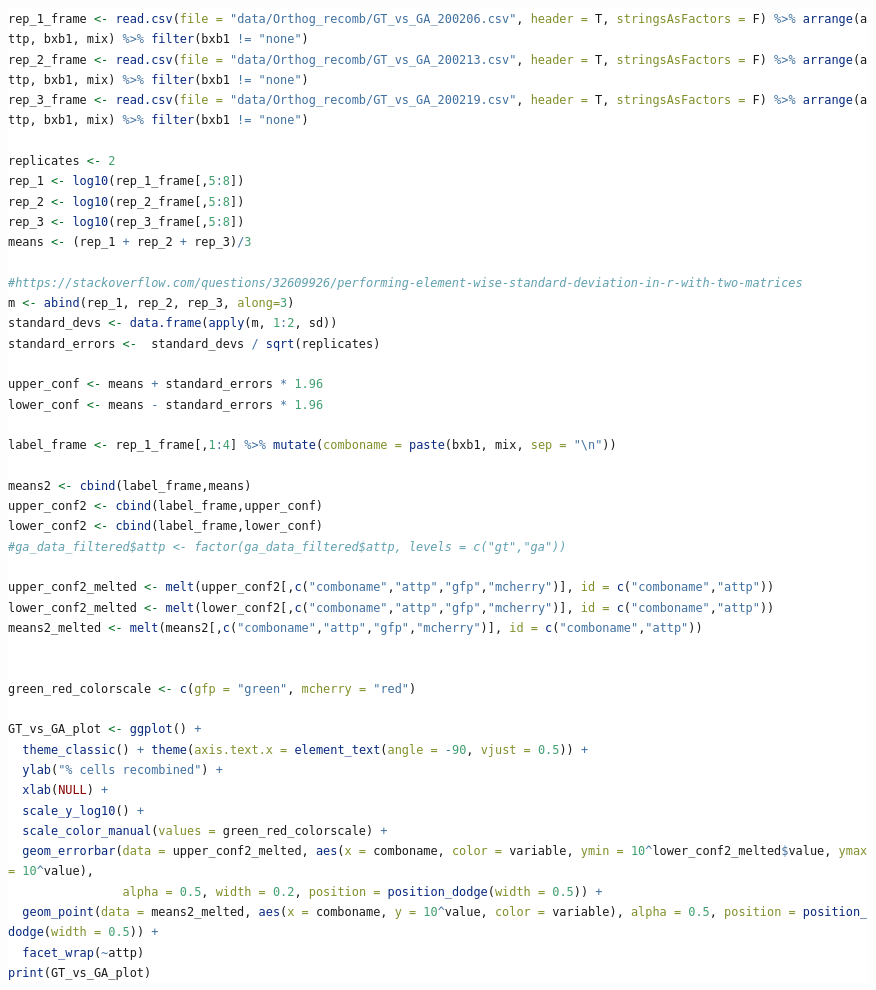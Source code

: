 ``` r
rep_1_frame <- read.csv(file = "data/Orthog_recomb/GT_vs_GA_200206.csv", header = T, stringsAsFactors = F) %>% arrange(attp, bxb1, mix) %>% filter(bxb1 != "none")
rep_2_frame <- read.csv(file = "data/Orthog_recomb/GT_vs_GA_200213.csv", header = T, stringsAsFactors = F) %>% arrange(attp, bxb1, mix) %>% filter(bxb1 != "none")
rep_3_frame <- read.csv(file = "data/Orthog_recomb/GT_vs_GA_200219.csv", header = T, stringsAsFactors = F) %>% arrange(attp, bxb1, mix) %>% filter(bxb1 != "none")

replicates <- 2
rep_1 <- log10(rep_1_frame[,5:8])
rep_2 <- log10(rep_2_frame[,5:8])
rep_3 <- log10(rep_3_frame[,5:8])
means <- (rep_1 + rep_2 + rep_3)/3

#https://stackoverflow.com/questions/32609926/performing-element-wise-standard-deviation-in-r-with-two-matrices
m <- abind(rep_1, rep_2, rep_3, along=3)
standard_devs <- data.frame(apply(m, 1:2, sd))
standard_errors <-  standard_devs / sqrt(replicates)

upper_conf <- means + standard_errors * 1.96
lower_conf <- means - standard_errors * 1.96

label_frame <- rep_1_frame[,1:4] %>% mutate(comboname = paste(bxb1, mix, sep = "\n"))

means2 <- cbind(label_frame,means)
upper_conf2 <- cbind(label_frame,upper_conf)
lower_conf2 <- cbind(label_frame,lower_conf)
#ga_data_filtered$attp <- factor(ga_data_filtered$attp, levels = c("gt","ga"))

upper_conf2_melted <- melt(upper_conf2[,c("comboname","attp","gfp","mcherry")], id = c("comboname","attp"))
lower_conf2_melted <- melt(lower_conf2[,c("comboname","attp","gfp","mcherry")], id = c("comboname","attp"))
means2_melted <- melt(means2[,c("comboname","attp","gfp","mcherry")], id = c("comboname","attp"))


green_red_colorscale <- c(gfp = "green", mcherry = "red")

GT_vs_GA_plot <- ggplot() + 
  theme_classic() + theme(axis.text.x = element_text(angle = -90, vjust = 0.5)) +
  ylab("% cells recombined") +
  xlab(NULL) +
  scale_y_log10() +
  scale_color_manual(values = green_red_colorscale) + 
  geom_errorbar(data = upper_conf2_melted, aes(x = comboname, color = variable, ymin = 10^lower_conf2_melted$value, ymax = 10^value),
                alpha = 0.5, width = 0.2, position = position_dodge(width = 0.5)) +
  geom_point(data = means2_melted, aes(x = comboname, y = 10^value, color = variable), alpha = 0.5, position = position_dodge(width = 0.5)) +
  facet_wrap(~attp)
print(GT_vs_GA_plot)
```
